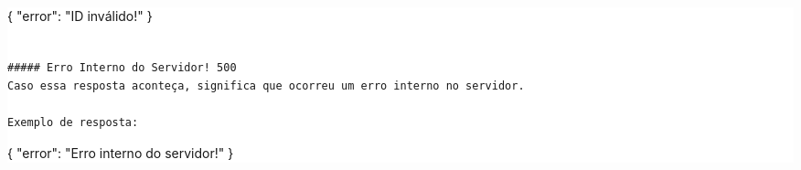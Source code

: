 {
    "error": "ID inválido!"
}
```

##### Erro Interno do Servidor! 500
Caso essa resposta aconteça, significa que ocorreu um erro interno no servidor.

Exemplo de resposta:

```
{
    "error": "Erro interno do servidor!"
}
```
